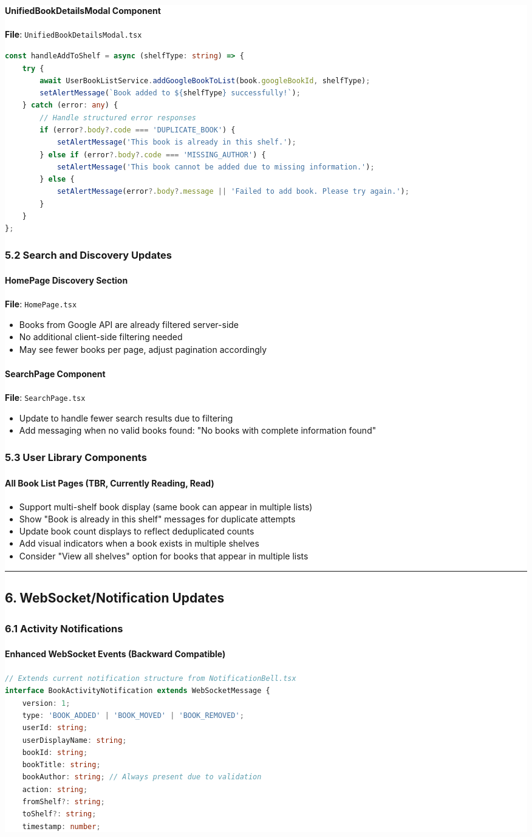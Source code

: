 #### UnifiedBookDetailsModal Component
**File**: `UnifiedBookDetailsModal.tsx`
```typescript
const handleAddToShelf = async (shelfType: string) => {
    try {
        await UserBookListService.addGoogleBookToList(book.googleBookId, shelfType);
        setAlertMessage(`Book added to ${shelfType} successfully!`);
    } catch (error: any) {
        // Handle structured error responses
        if (error?.body?.code === 'DUPLICATE_BOOK') {
            setAlertMessage('This book is already in this shelf.');
        } else if (error?.body?.code === 'MISSING_AUTHOR') {
            setAlertMessage('This book cannot be added due to missing information.');
        } else {
            setAlertMessage(error?.body?.message || 'Failed to add book. Please try again.');
        }
    }
};
```

### 5.2 Search and Discovery Updates

#### HomePage Discovery Section
**File**: `HomePage.tsx`
- Books from Google API are already filtered server-side
- No additional client-side filtering needed
- May see fewer books per page, adjust pagination accordingly

#### SearchPage Component
**File**: `SearchPage.tsx`
- Update to handle fewer search results due to filtering
- Add messaging when no valid books found: "No books with complete information found"

### 5.3 User Library Components

#### All Book List Pages (TBR, Currently Reading, Read)
- Support multi-shelf book display (same book can appear in multiple lists)
- Show "Book is already in this shelf" messages for duplicate attempts
- Update book count displays to reflect deduplicated counts
- Add visual indicators when a book exists in multiple shelves
- Consider "View all shelves" option for books that appear in multiple lists

---

## 6. WebSocket/Notification Updates

### 6.1 Activity Notifications

#### Enhanced WebSocket Events (Backward Compatible)
```typescript
// Extends current notification structure from NotificationBell.tsx
interface BookActivityNotification extends WebSocketMessage {
    version: 1;
    type: 'BOOK_ADDED' | 'BOOK_MOVED' | 'BOOK_REMOVED';
    userId: string;
    userDisplayName: string;
    bookId: string;
    bookTitle: string;
    bookAuthor: string; // Always present due to validation
    action: string;
    fromShelf?: string;
    toShelf?: string;
    timestamp: number;
```